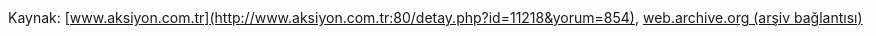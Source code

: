   </font>
 </p>
</div>


Kaynak: [www.aksiyon.com.tr](http://www.aksiyon.com.tr:80/detay.php?id=11218&yorum=854), [web.archive.org (arşiv bağlantısı)](http://web.archive.org/web/20050129111927/http://www.aksiyon.com.tr:80/detay.php?id=11218&yorum=854)
